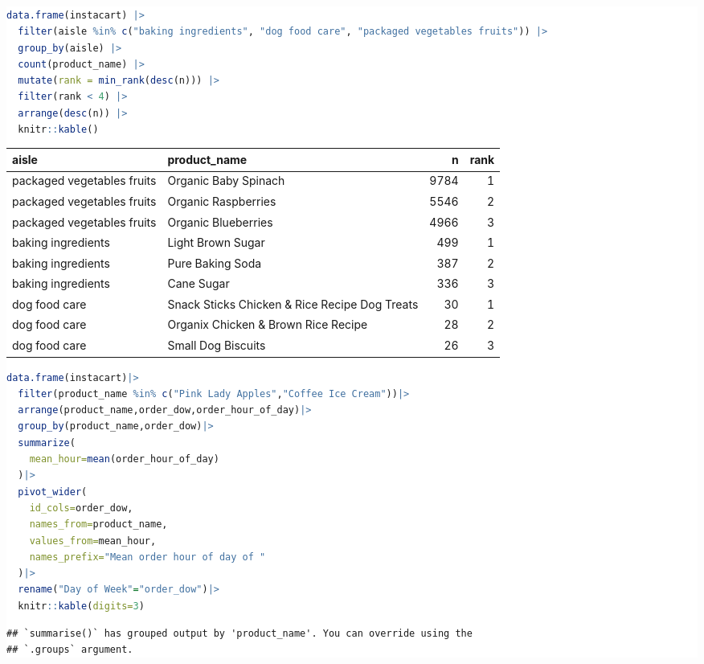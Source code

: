 ``` r
data.frame(instacart) |> 
  filter(aisle %in% c("baking ingredients", "dog food care", "packaged vegetables fruits")) |>
  group_by(aisle) |> 
  count(product_name) |> 
  mutate(rank = min_rank(desc(n))) |> 
  filter(rank < 4) |> 
  arrange(desc(n)) |>
  knitr::kable()
```

| aisle                      | product_name                                  |    n | rank |
|:---------------------------|:----------------------------------------------|-----:|-----:|
| packaged vegetables fruits | Organic Baby Spinach                          | 9784 |    1 |
| packaged vegetables fruits | Organic Raspberries                           | 5546 |    2 |
| packaged vegetables fruits | Organic Blueberries                           | 4966 |    3 |
| baking ingredients         | Light Brown Sugar                             |  499 |    1 |
| baking ingredients         | Pure Baking Soda                              |  387 |    2 |
| baking ingredients         | Cane Sugar                                    |  336 |    3 |
| dog food care              | Snack Sticks Chicken & Rice Recipe Dog Treats |   30 |    1 |
| dog food care              | Organix Chicken & Brown Rice Recipe           |   28 |    2 |
| dog food care              | Small Dog Biscuits                            |   26 |    3 |

``` r
data.frame(instacart)|>
  filter(product_name %in% c("Pink Lady Apples","Coffee Ice Cream"))|>
  arrange(product_name,order_dow,order_hour_of_day)|>
  group_by(product_name,order_dow)|>
  summarize(
    mean_hour=mean(order_hour_of_day)
  )|>
  pivot_wider(
    id_cols=order_dow,
    names_from=product_name,
    values_from=mean_hour,
    names_prefix="Mean order hour of day of "
  )|>
  rename("Day of Week"="order_dow")|>
  knitr::kable(digits=3)
```

    ## `summarise()` has grouped output by 'product_name'. You can override using the
    ## `.groups` argument.
